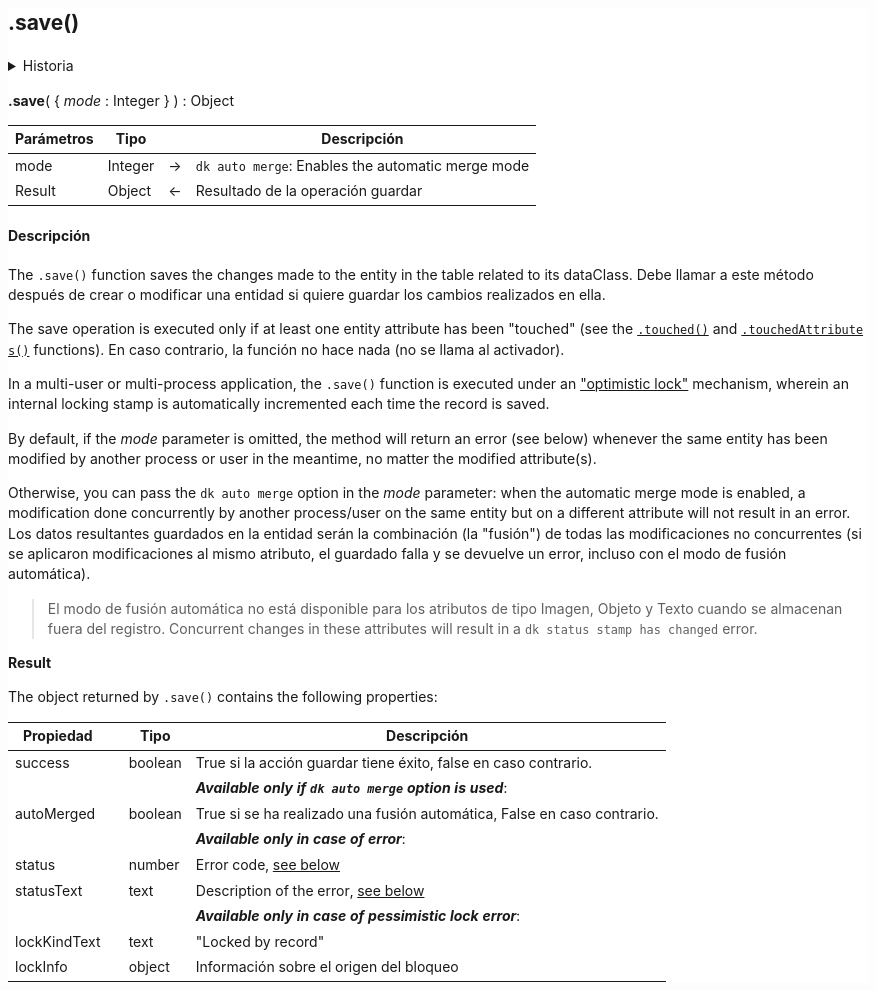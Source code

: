 



## .save()

<details><summary>Historia</summary></details>

**.save**( { *mode* : Integer } ) : Object



| Parámetros | Tipo    |     | Descripción                                                       |
| ---------- | ------- | :-: | ----------------------------------------------------------------- |
| mode       | Integer |  -> | `dk auto merge`: Enables the automatic merge mode |
| Result     | Object  |  <- | Resultado de la operación guardar                                 |



#### Descripción

The `.save()` function saves the changes made to the entity in the table related to its dataClass. Debe llamar a este método después de crear o modificar una entidad si quiere guardar los cambios realizados en ella.

The save operation is executed only if at least one entity attribute has been "touched" (see the [`.touched()`](#touched) and [`.touchedAttributes()`](#touchedattributes) functions). En caso contrario, la función no hace nada (no se llama al activador).

In a multi-user or multi-process application, the `.save()` function is executed under an ["optimistic lock"](ORDA/entities.md#entity-locking) mechanism, wherein an internal locking stamp is automatically incremented each time the record is saved.

By default, if the _mode_ parameter is omitted, the method will return an error (see below) whenever the same entity has been modified by another process or user in the meantime, no matter the modified attribute(s).

Otherwise, you can pass the `dk auto merge` option in the _mode_ parameter: when the automatic merge mode is enabled, a modification done concurrently by another process/user on the same entity but on a different attribute will not result in an error. Los datos resultantes guardados en la entidad serán la combinación (la "fusión") de todas las modificaciones no concurrentes (si se aplicaron modificaciones al mismo atributo, el guardado falla y se devuelve un error, incluso con el modo de fusión automática).

> El modo de fusión automática no está disponible para los atributos de tipo Imagen, Objeto y Texto cuando se almacenan fuera del registro. Concurrent changes in these attributes will result in a `dk status stamp has changed` error.

**Result**

The object returned by `.save()` contains the following properties:

| Propiedad    |                                     | Tipo                  | Descripción                                                                                                                                                                                                |
| ------------ | ----------------------------------- | --------------------- | ---------------------------------------------------------------------------------------------------------------------------------------------------------------------------------------------------------- |
| success      |                                     | boolean               | True si la acción guardar tiene éxito, false en caso contrario.                                                                                                                            |
|              |                                     |                       | _**Available only if `dk auto merge` option is used**_:                                                                                                                                    |
| autoMerged   |                                     | boolean               | True si se ha realizado una fusión automática, False en caso contrario.                                                                                                                    |
|              |                                     |                       | _**Available only in case of error**_:                                                                                                                                                     |
| status       |                                     | number                | Error code, [see below](#status-and-statustext)                                                                                                                                                            |
| statusText   |                                     | text                  | Description of the error, [see below](#status-and-statustext)                                                                                                                                              |
|              |                                     |                       | _**Available only in case of pessimistic lock error**_:                                                                                                                                    |
| lockKindText |                                     | text                  | "Locked by record"                                                                                                                                                                                         |
| lockInfo     |                                     | object                | Información sobre el origen del bloqueo                                                                                                                                                                    |